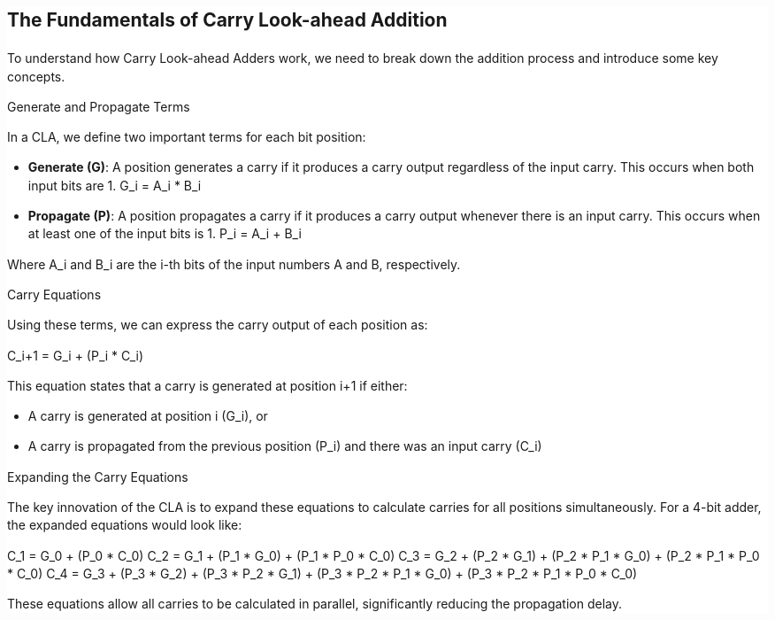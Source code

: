 

## The Fundamentals of Carry Look-ahead Addition



To understand how Carry Look-ahead Adders work, we need to break down the addition process and introduce some key concepts.



Generate and Propagate Terms



In a CLA, we define two important terms for each bit position:


* **Generate (G)**: A position generates a carry if it produces a carry output regardless of the input carry. This occurs when both input bits are 1. G_i = A_i * B_i

* **Propagate (P)**: A position propagates a carry if it produces a carry output whenever there is an input carry. This occurs when at least one of the input bits is 1. P_i = A_i + B_i




Where A_i and B_i are the i-th bits of the input numbers A and B, respectively.



Carry Equations



Using these terms, we can express the carry output of each position as:



C_i+1 = G_i + (P_i * C_i)



This equation states that a carry is generated at position i+1 if either:


* A carry is generated at position i (G_i), or

* A carry is propagated from the previous position (P_i) and there was an input carry (C_i)




Expanding the Carry Equations



The key innovation of the CLA is to expand these equations to calculate carries for all positions simultaneously. For a 4-bit adder, the expanded equations would look like:



C_1 = G_0 + (P_0 * C_0) C_2 = G_1 + (P_1 * G_0) + (P_1 * P_0 * C_0) C_3 = G_2 + (P_2 * G_1) + (P_2 * P_1 * G_0) + (P_2 * P_1 * P_0 * C_0) C_4 = G_3 + (P_3 * G_2) + (P_3 * P_2 * G_1) + (P_3 * P_2 * P_1 * G_0) + (P_3 * P_2 * P_1 * P_0 * C_0)



These equations allow all carries to be calculated in parallel, significantly reducing the propagation delay.
